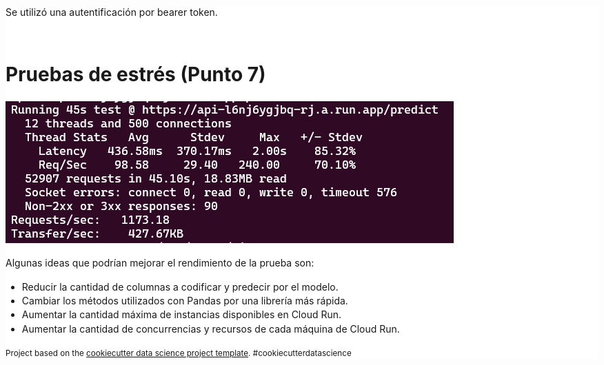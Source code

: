 Se utilizó una autentificación por bearer token.<br>
<br>

# **Pruebas de estrés (Punto 7)**<br>

![alt text](references/resultados_wrk.png)

Algunas ideas que podrían mejorar el rendimiento de la prueba son:

* Reducir la cantidad de columnas a codificar y predecir por el modelo.
* Cambiar los métodos utilizados con Pandas por una librería más rápida.
* Aumentar la cantidad máxima de instancias disponibles en Cloud Run.
* Aumentar la cantidad de concurrencias y recursos de cada máquina de Cloud Run.

<p><small>Project based on the <a target="_blank" href="https://drivendata.github.io/cookiecutter-data-science/">cookiecutter data science project template</a>. #cookiecutterdatascience</small></p>
